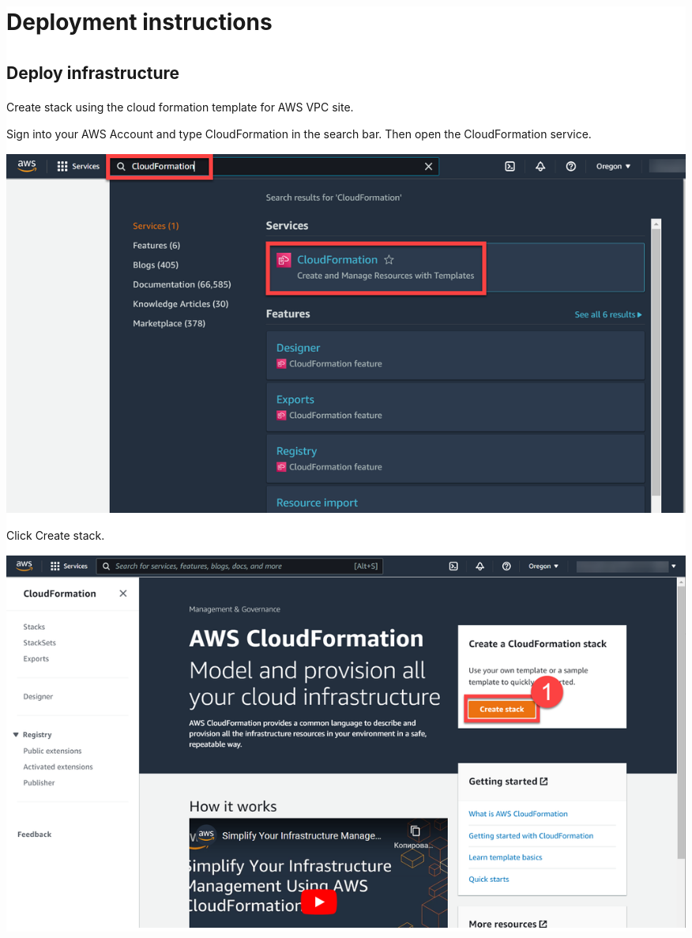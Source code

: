 # Deployment instructions

## Deploy infrastructure

Create stack using the cloud formation template for AWS VPC site.

Sign into your AWS Account and type CloudFormation in the search bar. Then open the CloudFormation service.

![](../assets/aws/aws_homepage.png)

Click Create stack.

![](../assets/aws/aws_create_stack.png)
